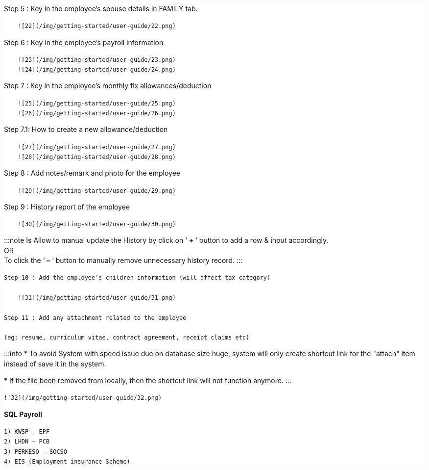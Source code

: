   Step 5 : Key in the employee’s spouse details in FAMILY tab.

        ![22](/img/getting-started/user-guide/22.png)

  Step 6 : Key in the employee’s payroll information

        ![23](/img/getting-started/user-guide/23.png)
        ![24](/img/getting-started/user-guide/24.png)

  Step 7 : Key in the employee’s monthly fix allowances/deduction

        ![25](/img/getting-started/user-guide/25.png)
        ![26](/img/getting-started/user-guide/26.png)

  Step 7.1: How to create a new allowance/deduction

        ![27](/img/getting-started/user-guide/27.png)
        ![28](/img/getting-started/user-guide/28.png)

  Step 8 : Add notes/remark and photo for the employee

        ![29](/img/getting-started/user-guide/29.png)

  Step 9 : History report of the employee

        ![30](/img/getting-started/user-guide/30.png)

:::note
Is Allow to manual update the History by click on ‘ **+** ‘ button to add a row & input accordingly.  
OR  
To click the ‘ **–** ‘ button to manually remove unnecessary history record.
:::

    Step 10 : Add the employee’s children information (will affect tax category)

        ![31](/img/getting-started/user-guide/31.png)

    Step 11 : Add any attachment related to the employee

    (eg: resume, curriculum vitae, contract agreement, receipt claims etc)

:::info \* To avoid System with speed issue due on database size huge, system will only create shortcut link for the "attach" item instead of save it in the system.

\* If the file been removed from locally, then the shortcut link will not function anymore.
:::

    ![32](/img/getting-started/user-guide/32.png)

**SQL Payroll**

    1) KWSP - EPF
    2) LHDN – PCB
    3) PERKESO - SOCSO
    4) EIS (Employment insurance Scheme)
